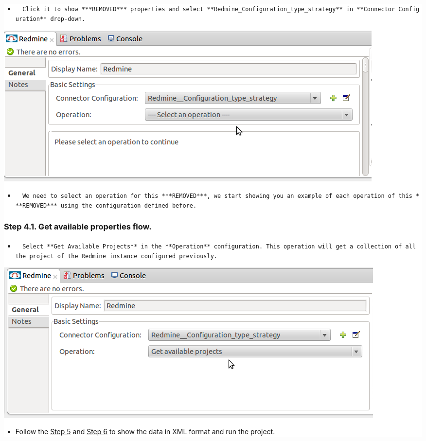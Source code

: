 

*       Click it to show ***REMOVED*** properties and select **Redmine_Configuration_type_strategy** in **Connector Configuration** drop-down.

![Redmine Connector Configuration](images/Step4-4.png)



*       We need to select an operation for this ***REMOVED***, we start showing you an example of each operation of this ***REMOVED*** using the configuration defined before.

### Step 4.1. Get available properties flow.




*       Select **Get Available Projects** in the **Operation** configuration. This operation will get a collection of all the project of the Redmine instance configured previously.

![Get Available Projects](images/Step4-1-1.png)

*   Follow the [Step 5](#step-5-add-an-object-to-xml-transformer) and [Step 6](##step-6-run-demo-project) to show the data in XML format and run the project.
